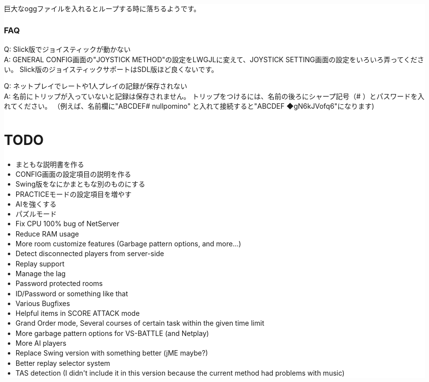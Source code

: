 巨大なoggファイルを入れるとループする時に落ちるようです。



### FAQ

Q: Slick版でジョイスティックが動かない\
A: GENERAL CONFIG画面の"JOYSTICK METHOD"の設定をLWGJLに変えて、JOYSTICK SETTING画面の設定をいろいろ弄ってください。
Slick版のジョイスティックサポートはSDL版ほど良くないです。

Q: ネットプレイでレートや1人プレイの記録が保存されない\
A: 名前にトリップが入っていないと記録は保存されません。 トリップをつけるには、名前の後ろにシャープ記号（# ）とパスワードを入れてください。 （例えば、名前欄に"ABCDEF# nullpomino"
と入れて接続すると"ABCDEF
◆gN6kJVofq6"になります)

# TODO

- まともな説明書を作る
- CONFIG画面の設定項目の説明を作る
- Swing版をなにかまともな別のものにする
- PRACTICEモードの設定項目を増やす
- AIを強くする
- パズルモード
- Fix CPU 100% bug of NetServer
- Reduce RAM usage
- More room customize features (Garbage pattern options, and more...)
- Detect disconnected players from server-side
- Replay support
- Manage the lag
- Password protected rooms
- ID/Password or something like that
- Various Bugfixes
- Helpful items in SCORE ATTACK mode
- Grand Order mode, Several courses of certain task within the given time limit
- More garbage pattern options for VS-BATTLE (and Netplay)
- More AI players
- Replace Swing version with something better (jME maybe?)
- Better replay selector system
- TAS detection (I didn't include it in this version because the current method had problems with music)
